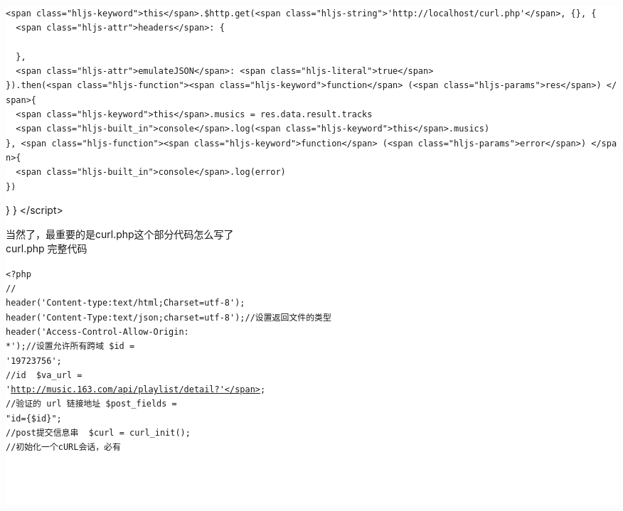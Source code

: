     <span class="hljs-keyword">this</span>.$http.get(<span class="hljs-string">'http://localhost/curl.php'</span>, {}, {
      <span class="hljs-attr">headers</span>: {

      },
      <span class="hljs-attr">emulateJSON</span>: <span class="hljs-literal">true</span>
    }).then(<span class="hljs-function"><span class="hljs-keyword">function</span> (<span class="hljs-params">res</span>) </span>{
      <span class="hljs-keyword">this</span>.musics = res.data.result.tracks
      <span class="hljs-built_in">console</span>.log(<span class="hljs-keyword">this</span>.musics)
    }, <span class="hljs-function"><span class="hljs-keyword">function</span> (<span class="hljs-params">error</span>) </span>{
      <span class="hljs-built_in">console</span>.log(error)
    })
  }
}
</span><span class="hljs-tag">&lt;/<span class="hljs-name">script</span>&gt;</span></code></pre>
<p>当然了，最重要的是curl.php这个部分代码怎么写了<br>curl.php 完整代码</p>
<div class="widget-codetool" style="display:none;">
      <div class="widget-codetool--inner">
      <span class="selectCode code-tool" data-toggle="tooltip" data-placement="top" title="" data-original-title="全选"></span>
      <span type="button" class="copyCode code-tool" data-toggle="tooltip" data-placement="top" data-clipboard-text="<?php
// header('Content-type:text/html;Charset=utf-8'); 
header('Content-Type:text/json;charset=utf-8');//设置返回文件的类型
header('Access-Control-Allow-Origin: *');//设置允许所有跨域
$id = '19723756';       //id   
$va_url = 'http://music.163.com/api/playlist/detail?';            //验证的 url 链接地址
$post_fields = &quot;id={$id}&quot;; //post提交信息串  
$curl = curl_init(); //初始化一个cURL会话，必有  
//curl_setopt()函数用于设置 curl 的参数，其功能非常强大，具体看手册  
curl_setopt($curl, CURLOPT_URL, $va_url);      //设置验证登陆的 url 链接  
curl_setopt($curl, CURLOPT_RETURNTRANSFER, 1); //设置结果保存在变量中，还是输出，默认为0（输出）  
curl_setopt($curl, CURLOPT_POST, 1);           //模拟post提交  
curl_setopt($curl, CURLOPT_POSTFIELDS, $post_fields); //设置post串
//避免https请求报错 Curl error: SSL certificate problem: unable to get local issuer certificate
curl_setopt($curl, CURLOPT_SSL_VERIFYPEER, false);
curl_setopt($curl, CURLOPT_SSL_VERIFYHOST, false);

$data = curl_exec($curl);  //执行此cURL会话，必有  
// echo &quot;<pre>&quot;;
// print_r(json_decode($data));
echo $data;
//检查是否有错误  
if(curl_errno($curl)) {  
    exit('Curl error: ' . curl_error($curl));  
}  

curl_close($curl);         //关闭会话 " title="" data-original-title="复制"></span>
      <span type="button" class="saveToNote code-tool" data-toggle="tooltip" data-placement="top" title="" data-original-title="放进笔记"></span>
      </div>
      </div><pre class="php hljs"><code class="php"><span class="hljs-meta">&lt;?php</span>
<span class="hljs-comment">// header('Content-type:text/html;Charset=utf-8'); </span>
header(<span class="hljs-string">'Content-Type:text/json;charset=utf-8'</span>);<span class="hljs-comment">//设置返回文件的类型</span>
header(<span class="hljs-string">'Access-Control-Allow-Origin: *'</span>);<span class="hljs-comment">//设置允许所有跨域</span>
$id = <span class="hljs-string">'19723756'</span>;       <span class="hljs-comment">//id   </span>
$va_url = <span class="hljs-string">'http://music.163.com/api/playlist/detail?'</span>;            <span class="hljs-comment">//验证的 url 链接地址</span>
$post_fields = <span class="hljs-string">"id={$id}"</span>; <span class="hljs-comment">//post提交信息串  </span>
$curl = curl_init(); <span class="hljs-comment">//初始化一个cURL会话，必有  </span>
